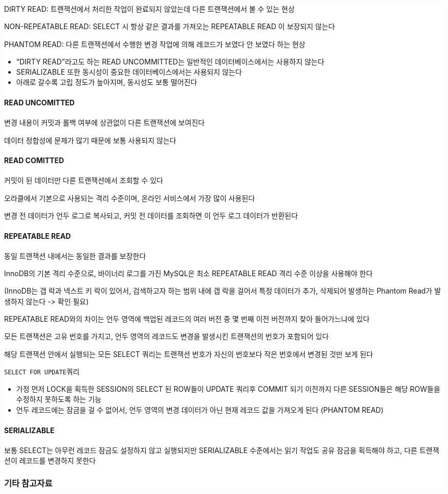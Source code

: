 DIRTY READ: 트랜잭션에서 처리한 작업이 완료되지 않았는데 다른 트랜잭션에서 볼 수 있는 현상

NON-REPEATABLE READ: SELECT 시 항상 같은 결과를 가져오는 REPEATABLE READ 이 보장되지 않는다

PHANTOM READ: 다른 트랜잭션에서 수행한 변경 작업에 의해 레코드가 보였다 안 보였다 하는 현상

- “DIRTY READ”라고도 하는 READ UNCOMMITTED는 일반적인 데이터베이스에서는 사용하지 않는다
- SERIALIZABLE 또한 동시성이 중요한 데이터베이스에서는 사용되지 않는다
- 아래로 갈수록 고립 정도가 높아지며, 동시성도 보통 떨어진다



#### READ UNCOMITTED

변경 내용이 커밋과 롤백 여부에 상관없이 다른 트랜잭션에 보여진다

데이터 정합성에 문제가 많기 때문에 보통 사용되지 않는다



#### READ COMITTED

커밋이 된 데이터만 다른 트랜잭션에서 조회할 수 있다

오라클에서 기본으로 사용되는 격리 수준이며, 온라인 서비스에서 가장 많이 사용된다

변경 전 데이터가 언두 로그로 복사되고, 커밋 전 데이터를 조회하면 이 언두 로그 데이터가 반환된다



#### REPEATABLE READ

동일 트랜잭션 내에서는 동일한 결과를 보장한다

InnoDB의 기본 격리 수준으로, 바이너리 로그를 가진 MySQL은 최소 REPEATABLE READ 격리 수준 이상을 사용해야 한다

(InnoDB는 갭 락과 넥스트 키 락이 있어서, 검색하고자 하는 범위 내에 갭 락을 걸어서 특정 데이터가 추가, 삭제되어 발생하는 Phantom Read가 발생하지 않는다 -> 확인 필요)



REPEATABLE READ와의 차이는 언두 영역에 백업된 레코드의 여러 버전 중 몇 번째 이전 버전까지 찾아 들어가느냐에 있다

모든 트랜잭션은 고유 번호를 가지고, 언두 영역의 레코드도 변경을 발생시킨 트랜잭션의 번호가 포함되어 있다

해당 트랜잭션 안에서 실행되는 모든 SELECT 쿼리는 트랜잭션 번호가 자신의 번호보다 작은 번호에서 변경된 것만 보게 된다



`SELECT FOR UPDATE`쿼리

- 가정 먼저 LOCK을 획득한 SESSION의 SELECT 된 ROW들이 UPDATE 쿼리후 COMMIT 되기 이전까지 다른 SESSION들은 해당 ROW들을 수정하지 못하도록 하는 기능
- 언두 레코드에는 잠금을 걸 수 없어서, 언두 영역의 변경 데이터가 아닌 현재 레코드 값을 가져오게 된다 (PHANTOM READ)



#### SERIALIZABLE

보통 SELECT는 아무런 레코드 잠금도 설정하지 않고 실행되지만 SERIALIZABLE 수준에서는 읽기 작업도 공유 잠금을 획득해야 하고, 다른 트랜잭션이 레코드를 변경하지 못한다





### 기타 참고자료
